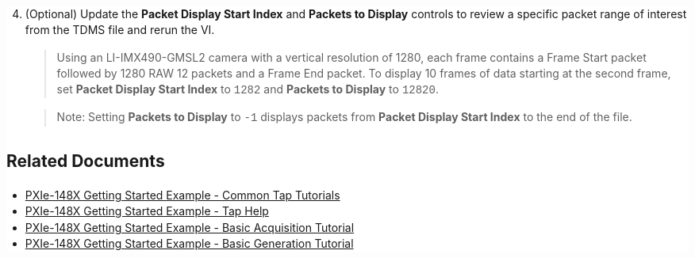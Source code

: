 4. (Optional) Update the **Packet Display Start Index** and **Packets to Display** controls to review a specific packet range of interest from the TDMS file and rerun the VI. 
    > Using an LI-IMX490-GMSL2 camera with a vertical resolution of 1280, each frame contains a Frame Start packet followed by 1280 RAW 12 packets and a Frame End packet. To display 10 frames of data starting at the second frame, set **Packet Display Start Index** to <font face = "courier new">1282</font> and **Packets to Display** to <font face = "courier new">12820</font>.

    > Note: Setting **Packets to Display** to <font face = "courier new">-1</font> displays packets from **Packet Display Start Index** to the end of the file.

## Related Documents
- [PXIe-148X Getting Started Example - Common Tap Tutorials](./gse-tap-common.md)
- [PXIe-148X Getting Started Example - Tap Help](../../reference/gettingstartedexample/gse-tap-help.md)
- [PXIe-148X Getting Started Example - Basic Acquisition Tutorial](./gse-acq-basic.md)
- [PXIe-148X Getting Started Example - Basic Generation Tutorial](./gse-gen-basic.md)
